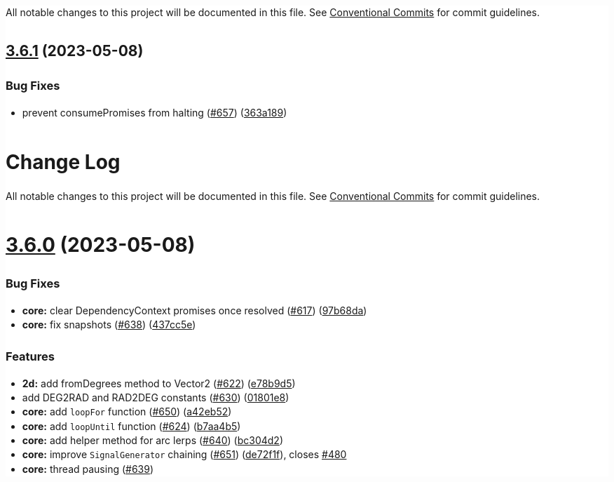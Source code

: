 All notable changes to this project will be documented in this file. See
[Conventional Commits](https://conventionalcommits.org) for commit guidelines.

## [3.6.1](https://github.com/motion-canvas/motion-canvas/compare/v3.6.0...v3.6.1) (2023-05-08)

### Bug Fixes

- prevent consumePromises from halting
  ([#657](https://github.com/motion-canvas/motion-canvas/issues/657))
  ([363a189](https://github.com/motion-canvas/motion-canvas/commit/363a189b0c7f5926c9d5ae00b58b48e8ed4d9b48))

# Change Log

All notable changes to this project will be documented in this file. See
[Conventional Commits](https://conventionalcommits.org) for commit guidelines.

# [3.6.0](https://github.com/motion-canvas/motion-canvas/compare/v3.5.1...v3.6.0) (2023-05-08)

### Bug Fixes

- **core:** clear DependencyContext promises once resolved
  ([#617](https://github.com/motion-canvas/motion-canvas/issues/617))
  ([97b68da](https://github.com/motion-canvas/motion-canvas/commit/97b68dabfdf86c0e0a188212308b8aba0fb35cab))
- **core:** fix snapshots
  ([#638](https://github.com/motion-canvas/motion-canvas/issues/638))
  ([437cc5e](https://github.com/motion-canvas/motion-canvas/commit/437cc5efddbb242b10f7902e18fe15162a45d7bd))

### Features

- **2d:** add fromDegrees method to Vector2
  ([#622](https://github.com/motion-canvas/motion-canvas/issues/622))
  ([e78b9d5](https://github.com/motion-canvas/motion-canvas/commit/e78b9d51674269ab82e0c2fe4c475b5799b94975))
- add DEG2RAD and RAD2DEG constants
  ([#630](https://github.com/motion-canvas/motion-canvas/issues/630))
  ([01801e8](https://github.com/motion-canvas/motion-canvas/commit/01801e8766058e75a6a020400650fb00f8f430cc))
- **core:** add `loopFor` function
  ([#650](https://github.com/motion-canvas/motion-canvas/issues/650))
  ([a42eb52](https://github.com/motion-canvas/motion-canvas/commit/a42eb520fef7de06038f0df9eaad1fa35122c97a))
- **core:** add `loopUntil` function
  ([#624](https://github.com/motion-canvas/motion-canvas/issues/624))
  ([b7aa4b5](https://github.com/motion-canvas/motion-canvas/commit/b7aa4b57c76374e67bd19ce40c44cd650cf67327))
- **core:** add helper method for arc lerps
  ([#640](https://github.com/motion-canvas/motion-canvas/issues/640))
  ([bc304d2](https://github.com/motion-canvas/motion-canvas/commit/bc304d242e4819650fa86636180ac5594ba743d3))
- **core:** improve `SignalGenerator` chaining
  ([#651](https://github.com/motion-canvas/motion-canvas/issues/651))
  ([de72f1f](https://github.com/motion-canvas/motion-canvas/commit/de72f1f70edf7cc48fd670d9b38e0cc27f8bdb57)),
  closes [#480](https://github.com/motion-canvas/motion-canvas/issues/480)
- **core:** thread pausing
  ([#639](https://github.com/motion-canvas/motion-canvas/issues/639))
